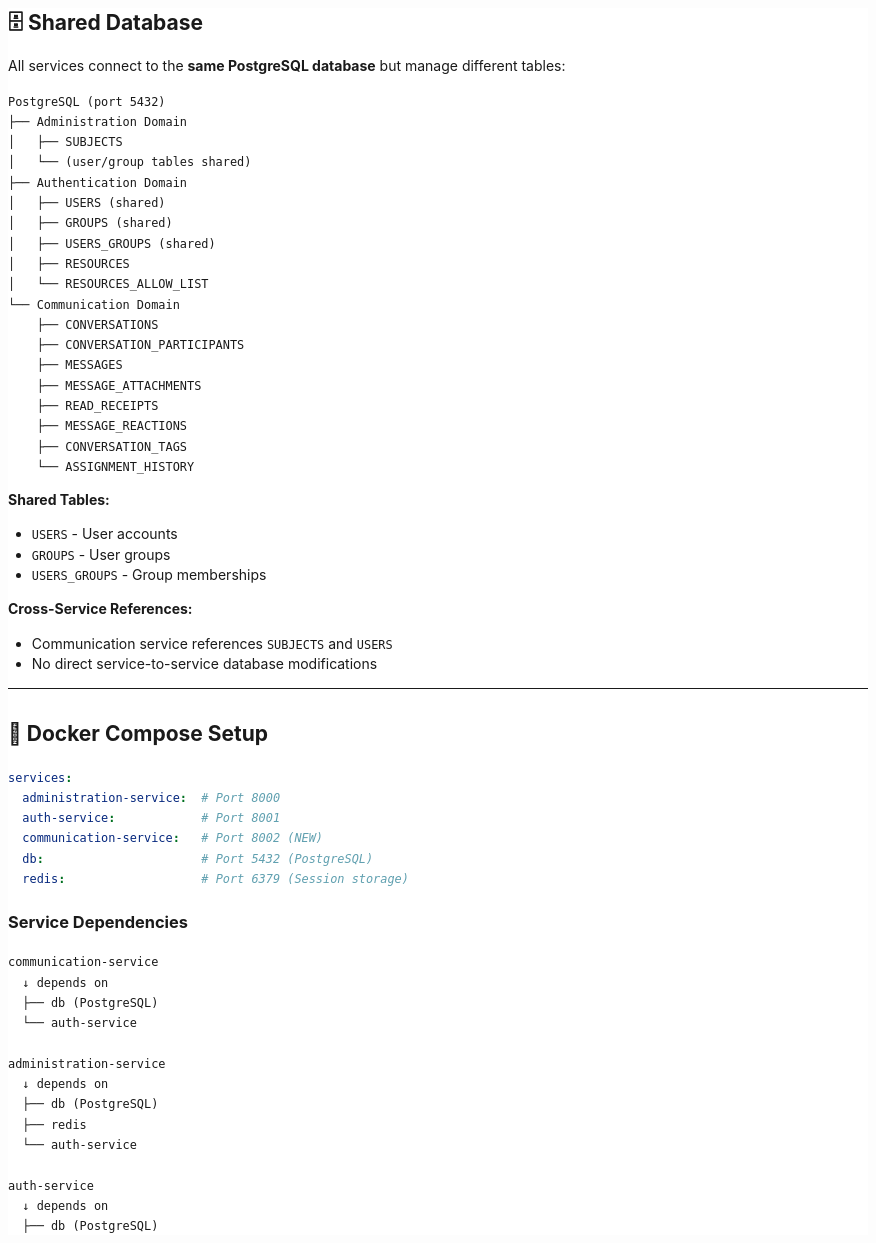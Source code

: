 ## 🗄️ Shared Database

All services connect to the **same PostgreSQL database** but manage different tables:

```
PostgreSQL (port 5432)
├── Administration Domain
│   ├── SUBJECTS
│   └── (user/group tables shared)
├── Authentication Domain
│   ├── USERS (shared)
│   ├── GROUPS (shared)
│   ├── USERS_GROUPS (shared)
│   ├── RESOURCES
│   └── RESOURCES_ALLOW_LIST
└── Communication Domain
    ├── CONVERSATIONS
    ├── CONVERSATION_PARTICIPANTS
    ├── MESSAGES
    ├── MESSAGE_ATTACHMENTS
    ├── READ_RECEIPTS
    ├── MESSAGE_REACTIONS
    ├── CONVERSATION_TAGS
    └── ASSIGNMENT_HISTORY
```

**Shared Tables:**
- `USERS` - User accounts
- `GROUPS` - User groups
- `USERS_GROUPS` - Group memberships

**Cross-Service References:**
- Communication service references `SUBJECTS` and `USERS`
- No direct service-to-service database modifications

---

## 🐳 Docker Compose Setup

```yaml
services:
  administration-service:  # Port 8000
  auth-service:            # Port 8001
  communication-service:   # Port 8002 (NEW)
  db:                      # Port 5432 (PostgreSQL)
  redis:                   # Port 6379 (Session storage)
```

### Service Dependencies

```
communication-service
  ↓ depends on
  ├── db (PostgreSQL)
  └── auth-service

administration-service
  ↓ depends on
  ├── db (PostgreSQL)
  ├── redis
  └── auth-service

auth-service
  ↓ depends on
  ├── db (PostgreSQL)
```